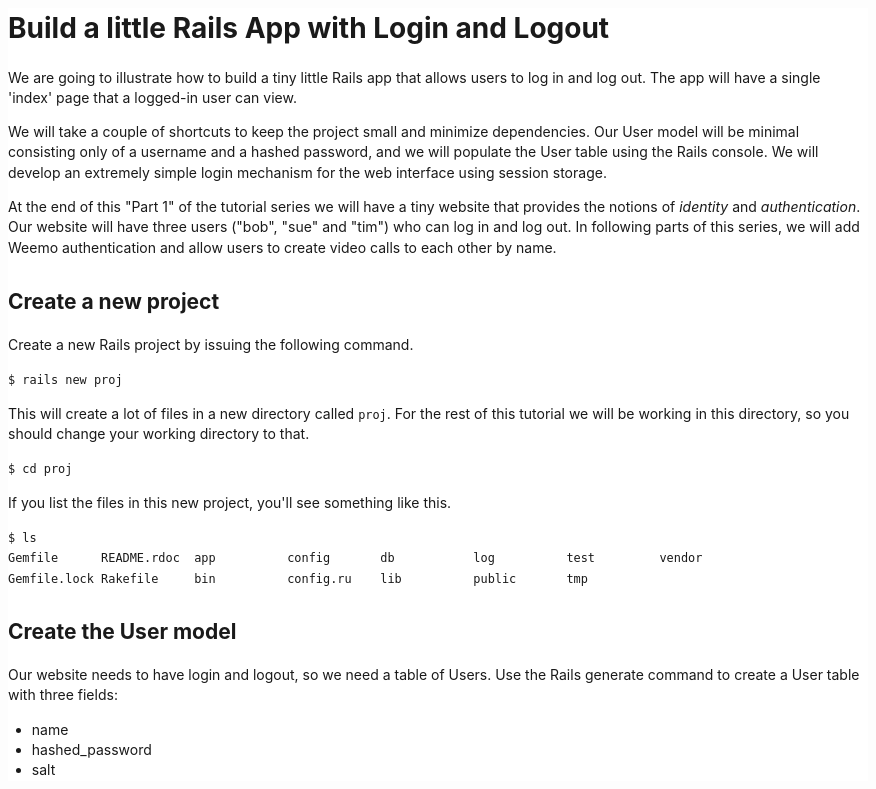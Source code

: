 
Build a little Rails App with Login and Logout
================================================================

We are going to illustrate how to build a tiny little Rails app that
allows users to log in and log out. The app will have a single 'index'
page that a logged-in user can view.

We will take a couple of shortcuts to keep the project small and
minimize dependencies.  Our User model will be minimal consisting only
of a username and a hashed password, and we will populate the User
table using the Rails console.  We will develop an extremely simple
login mechanism for the web interface using session storage.

At the end of this "Part 1" of the tutorial series we will have a tiny
website that provides the notions of *identity* and *authentication*.
Our website will have three users ("bob", "sue" and "tim") who can log
in and log out.  In following parts of this series, we will add Weemo
authentication and allow users to create video calls to each other by
name.





Create a new project
----------------

Create a new Rails project by issuing the following command.

```shell
$ rails new proj
```

This will create a lot of files in a new directory called ```proj```.
For the rest of this tutorial we will be working in this directory, so
you should change your working directory to that.

```shell
$ cd proj
```

If you list the files in this new project, you'll see something like
this.

```shell
$ ls
Gemfile      README.rdoc  app          config       db           log          test         vendor
Gemfile.lock Rakefile     bin          config.ru    lib          public       tmp
```

Create the User model
----------------

Our website needs to have login and logout, so we need a table of Users.  Use the Rails generate command to create a User table with three fields:

- name
- hashed_password
- salt
